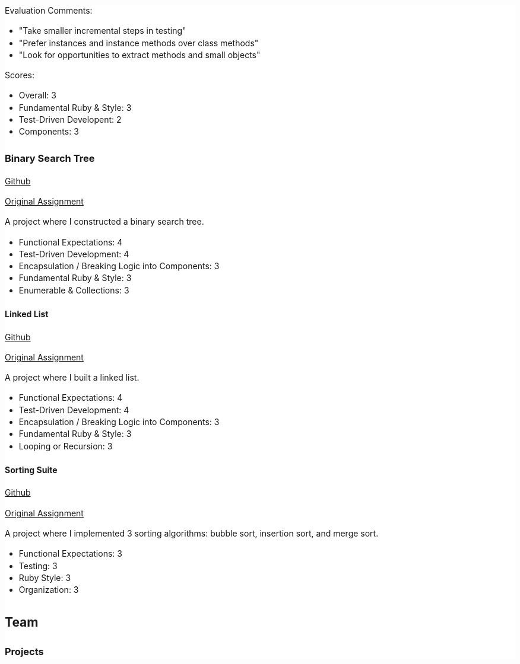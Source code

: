 Evaluation Comments:
- "Take smaller incremental steps in testing"
- "Prefer instances and instance methods over class methods"
- "Look for opportunities to extract methods and small objects"

Scores:
- Overall: 3
- Fundamental Ruby & Style: 3
- Test-Driven Developent: 2
- Components: 3

### Binary Search Tree
  [Github](https://github.com/patwey/binary-search-tree)

  [Original Assignment](https://github.com/turingschool/curriculum/blob/master/source/projects/binary_search_tree.markdown)

  A project where I constructed a binary search tree.

  - Functional Expectations: 4
  - Test-Driven Development: 4
  - Encapsulation / Breaking Logic into Components: 3
  - Fundamental Ruby & Style: 3
  - Enumerable & Collections: 3


#### Linked List
  [Github](https://github.com/patwey/linked-list)

  [Original Assignment](https://github.com/turingschool/curriculum/blob/master/source/projects/linked_lists.markdown)

  A project where I built a linked list.

  - Functional Expectations: 4
  - Test-Driven Development: 4
  - Encapsulation / Breaking Logic into Components: 3
  - Fundamental Ruby & Style: 3
  - Looping or Recursion: 3


#### Sorting Suite
  [Github](https://github.com/patwey/sorting-suite)

  [Original Assignment](https://github.com/turingschool/sorting-suite)

  A project where I implemented 3 sorting algorithms: bubble sort, insertion sort, and merge sort.

  - Functional Expectations: 3
  - Testing: 3
  - Ruby Style: 3
  - Organization: 3

## Team

### Projects
